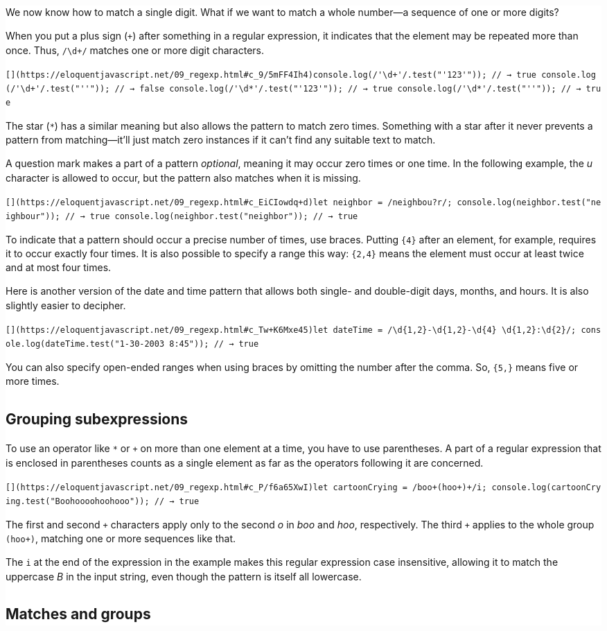 [](https://eloquentjavascript.net/09_regexp.html#p_crYiu/oAUM)We now know how to match a single digit. What if we want to match a whole number—a sequence of one or more digits?

[](https://eloquentjavascript.net/09_regexp.html#p_B4wupHzbR+)When you put a plus sign (`+`) after something in a regular expression, it indicates that the element may be repeated more than once. Thus, `/\d+/` matches one or more digit characters.
    
    [](https://eloquentjavascript.net/09_regexp.html#c_9/5mFF4Ih4)console.log(/'\d+'/.test("'123'")); // → true console.log(/'\d+'/.test("''")); // → false console.log(/'\d*'/.test("'123'")); // → true console.log(/'\d*'/.test("''")); // → true

[](https://eloquentjavascript.net/09_regexp.html#p_/oNBIVm41F)The star (`*`) has a similar meaning but also allows the pattern to match zero times. Something with a star after it never prevents a pattern from matching—it’ll just match zero instances if it can’t find any suitable text to match.

[](https://eloquentjavascript.net/09_regexp.html#p_77Y5t9C8NV)A question mark makes a part of a pattern _optional_, meaning it may occur zero times or one time. In the following example, the _u_ character is allowed to occur, but the pattern also matches when it is missing.
    
    [](https://eloquentjavascript.net/09_regexp.html#c_EiCIowdq+d)let neighbor = /neighbou?r/; console.log(neighbor.test("neighbour")); // → true console.log(neighbor.test("neighbor")); // → true

[](https://eloquentjavascript.net/09_regexp.html#p_B4ikd8xN8i)To indicate that a pattern should occur a precise number of times, use braces. Putting `{4}` after an element, for example, requires it to occur exactly four times. It is also possible to specify a range this way: `{2,4}` means the element must occur at least twice and at most four times.

[](https://eloquentjavascript.net/09_regexp.html#p_a1yNHuI+49)Here is another version of the date and time pattern that allows both single- and double-digit days, months, and hours. It is also slightly easier to decipher.
    
    [](https://eloquentjavascript.net/09_regexp.html#c_Tw+K6Mxe45)let dateTime = /\d{1,2}-\d{1,2}-\d{4} \d{1,2}:\d{2}/; console.log(dateTime.test("1-30-2003 8:45")); // → true

[](https://eloquentjavascript.net/09_regexp.html#p_RjqN6VMQIa)You can also specify open-ended ranges when using braces by omitting the number after the comma. So, `{5,}` means five or more times.

## [](https://eloquentjavascript.net/09_regexp.html#h_uICSDspz1I)Grouping subexpressions

[](https://eloquentjavascript.net/09_regexp.html#p_pKTOYUDGIr)To use an operator like `*` or `+` on more than one element at a time, you have to use parentheses. A part of a regular expression that is enclosed in parentheses counts as a single element as far as the operators following it are concerned.
    
    [](https://eloquentjavascript.net/09_regexp.html#c_P/f6a65XwI)let cartoonCrying = /boo+(hoo+)+/i; console.log(cartoonCrying.test("Boohoooohoohooo")); // → true

[](https://eloquentjavascript.net/09_regexp.html#p_S5jkv2dMC+)The first and second `+` characters apply only to the second _o_ in _boo_ and _hoo_, respectively. The third `+` applies to the whole group `(hoo+)`, matching one or more sequences like that.

[](https://eloquentjavascript.net/09_regexp.html#p_c4RlIM4/HI)The `i` at the end of the expression in the example makes this regular expression case insensitive, allowing it to match the uppercase _B_ in the input string, even though the pattern is itself all lowercase.

## [](https://eloquentjavascript.net/09_regexp.html#h_CV5XL/TADP)Matches and groups
